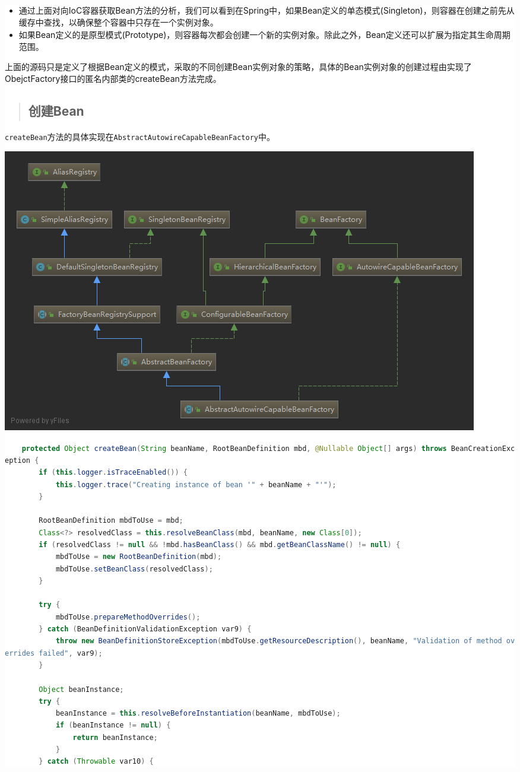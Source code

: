 

- 通过上面对向IoC容器获取Bean方法的分析，我们可以看到在Spring中，如果Bean定义的单态模式(Singleton)，则容器在创建之前先从缓存中查找，以确保整个容器中只存在一个实例对象。
- 如果Bean定义的是原型模式(Prototype)，则容器每次都会创建一个新的实例对象。除此之外，Bean定义还可以扩展为指定其生命周期范围。

上面的源码只是定义了根据Bean定义的模式，采取的不同创建Bean实例对象的策略，具体的Bean实例对象的创建过程由实现了ObejctFactory接口的匿名内部类的createBean方法完成。



> ## 创建Bean

`createBean`方法的具体实现在`AbstractAutowireCapableBeanFactory`中。

![AbstractAutowireCapableBeanFactory](截图/Spring/core/AbstractAutowireCapableBeanFactory.png)



```java
	protected Object createBean(String beanName, RootBeanDefinition mbd, @Nullable Object[] args) throws BeanCreationException {
        if (this.logger.isTraceEnabled()) {
            this.logger.trace("Creating instance of bean '" + beanName + "'");
        }

        RootBeanDefinition mbdToUse = mbd;
        Class<?> resolvedClass = this.resolveBeanClass(mbd, beanName, new Class[0]);
        if (resolvedClass != null && !mbd.hasBeanClass() && mbd.getBeanClassName() != null) {
            mbdToUse = new RootBeanDefinition(mbd);
            mbdToUse.setBeanClass(resolvedClass);
        }

        try {
            mbdToUse.prepareMethodOverrides();
        } catch (BeanDefinitionValidationException var9) {
            throw new BeanDefinitionStoreException(mbdToUse.getResourceDescription(), beanName, "Validation of method overrides failed", var9);
        }

        Object beanInstance;
        try {
            beanInstance = this.resolveBeforeInstantiation(beanName, mbdToUse);
            if (beanInstance != null) {
                return beanInstance;
            }
        } catch (Throwable var10) {
```